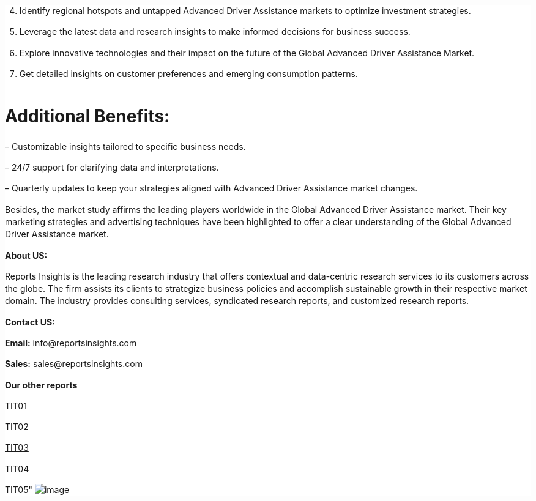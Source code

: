 4. Identify regional hotspots and untapped Advanced Driver Assistance markets to optimize investment strategies.

5. Leverage the latest data and research insights to make informed decisions for business success.

6. Explore innovative technologies and their impact on the future of the Global Advanced Driver Assistance Market.

7. Get detailed insights on customer preferences and emerging consumption patterns.

# <strong>Additional Benefits:</strong>

– Customizable insights tailored to specific business needs.

– 24/7 support for clarifying data and interpretations.

– Quarterly updates to keep your strategies aligned with Advanced Driver Assistance market changes.

Besides, the market study affirms the leading players worldwide in the Global Advanced Driver Assistance market. Their key marketing strategies and advertising techniques have been highlighted to offer a clear understanding of the Global Advanced Driver Assistance market.

<strong><strong>About US</strong>:</strong>

Reports Insights is the leading research industry that offers contextual and data-centric research services to its customers across the globe. The firm assists its clients to strategize business policies and accomplish sustainable growth in their respective market domain. The industry provides consulting services, syndicated research reports, and customized research reports.

<strong>Contact US:</strong>

<p class=><b>Email:</b> <a href=mailto:info@reportsinsights.com>info@reportsinsights.com</a></p>
<p class=><b>Sales:</b> <a href=mailto:sales@reportsinsights.com>sales@reportsinsights.com</a></p>

<strong>Our other reports</strong>

<a href=LIN01>TIT01</a>

<a href=LIN02>TIT02</a>

<a href=LIN03>TIT03</a>

<a href=LIN04>TIT04</a>

<a href=LIN05>TIT05</a>"
![image](https://github.com/user-attachments/assets/7d52c14a-65dc-4dd0-b4e9-ff688e4fc360)
